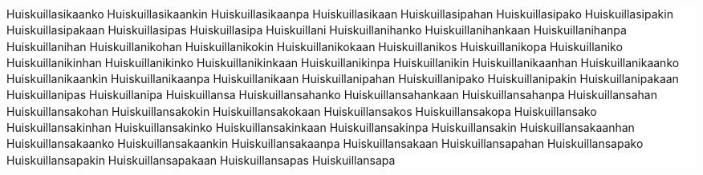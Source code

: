Huiskuillasikaanko
Huiskuillasikaankin
Huiskuillasikaanpa
Huiskuillasikaan
Huiskuillasipahan
Huiskuillasipako
Huiskuillasipakin
Huiskuillasipakaan
Huiskuillasipas
Huiskuillasipa
Huiskuillani
Huiskuillanihanko
Huiskuillanihankaan
Huiskuillanihanpa
Huiskuillanihan
Huiskuillanikohan
Huiskuillanikokin
Huiskuillanikokaan
Huiskuillanikos
Huiskuillanikopa
Huiskuillaniko
Huiskuillanikinhan
Huiskuillanikinko
Huiskuillanikinkaan
Huiskuillanikinpa
Huiskuillanikin
Huiskuillanikaanhan
Huiskuillanikaanko
Huiskuillanikaankin
Huiskuillanikaanpa
Huiskuillanikaan
Huiskuillanipahan
Huiskuillanipako
Huiskuillanipakin
Huiskuillanipakaan
Huiskuillanipas
Huiskuillanipa
Huiskuillansa
Huiskuillansahanko
Huiskuillansahankaan
Huiskuillansahanpa
Huiskuillansahan
Huiskuillansakohan
Huiskuillansakokin
Huiskuillansakokaan
Huiskuillansakos
Huiskuillansakopa
Huiskuillansako
Huiskuillansakinhan
Huiskuillansakinko
Huiskuillansakinkaan
Huiskuillansakinpa
Huiskuillansakin
Huiskuillansakaanhan
Huiskuillansakaanko
Huiskuillansakaankin
Huiskuillansakaanpa
Huiskuillansakaan
Huiskuillansapahan
Huiskuillansapako
Huiskuillansapakin
Huiskuillansapakaan
Huiskuillansapas
Huiskuillansapa